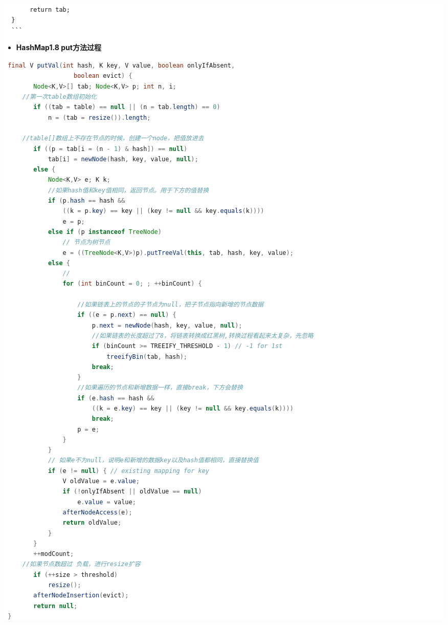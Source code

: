            return tab;
      }
      ```

- **HashMap1.8 put方法过程** 

```java
 final V putVal(int hash, K key, V value, boolean onlyIfAbsent,
                   boolean evict) {
		Node<K,V>[] tab; Node<K,V> p; int n, i;
     //第一次table数组初始化
        if ((tab = table) == null || (n = tab.length) == 0)
            n = (tab = resize()).length;
     
     //table[]数组上不存在节点的时候，创建一个node，把值放进去
        if ((p = tab[i = (n - 1) & hash]) == null)
            tab[i] = newNode(hash, key, value, null);
        else {
            Node<K,V> e; K k;
            //如果hash值和key值相同，返回节点。用于下方的值替换
            if (p.hash == hash &&
                ((k = p.key) == key || (key != null && key.equals(k))))
                e = p;
            else if (p instanceof TreeNode)
                // 节点为树节点
                e = ((TreeNode<K,V>)p).putTreeVal(this, tab, hash, key, value);
            else {
                //
                for (int binCount = 0; ; ++binCount) {
                    
                    //如果链表上的节点的子节点为null，把子节点指向新增的节点数据
                    if ((e = p.next) == null) {
                        p.next = newNode(hash, key, value, null);
                        //如果链表的长度超过了8，将链表转换成红黑树,转换过程看起来太复杂，先忽略
                        if (binCount >= TREEIFY_THRESHOLD - 1) // -1 for 1st
                            treeifyBin(tab, hash);
                        break;
                    }
                    //如果遍历的节点和新增数据一样，直接break，下方会替换
                    if (e.hash == hash &&
                        ((k = e.key) == key || (key != null && key.equals(k))))
                        break;
                    p = e;
                }
            }
            // 如果e不为null，说明e和新增的数据key以及hash值都相同，直接替换值
            if (e != null) { // existing mapping for key
                V oldValue = e.value;
                if (!onlyIfAbsent || oldValue == null)
                    e.value = value;
                afterNodeAccess(e);
                return oldValue;
            }
        }
        ++modCount;
     //如果节点数超过 负载，进行resize扩容
        if (++size > threshold)
            resize();
        afterNodeInsertion(evict);
        return null;
 }
```
